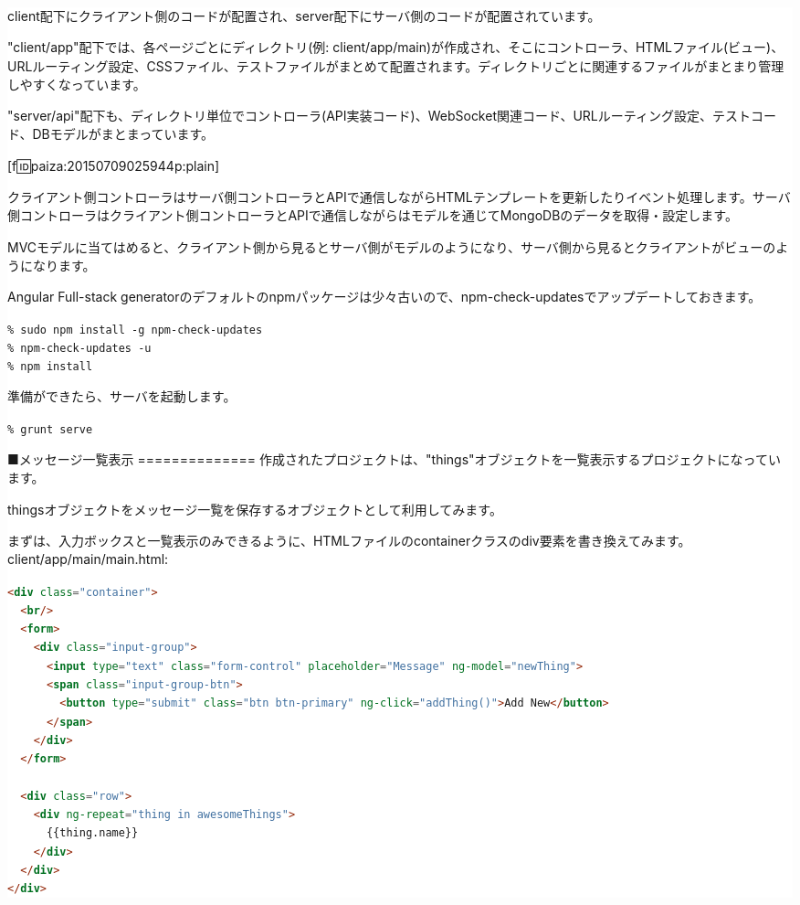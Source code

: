 ```
```

client配下にクライアント側のコードが配置され、server配下にサーバ側のコードが配置されています。

"client/app"配下では、各ページごとにディレクトリ(例: client/app/main)が作成され、そこにコントローラ、HTMLファイル(ビュー)、URLルーティング設定、CSSファイル、テストファイルがまとめて配置されます。ディレクトリごとに関連するファイルがまとまり管理しやすくなっています。

"server/api"配下も、ディレクトリ単位でコントローラ(API実装コード)、WebSocket関連コード、URLルーティング設定、テストコード、DBモデルがまとまっています。

[f:id:paiza:20150709025944p:plain]

クライアント側コントローラはサーバ側コントローラとAPIで通信しながらHTMLテンプレートを更新したりイベント処理します。サーバ側コントローラはクライアント側コントローラとAPIで通信しながらはモデルを通じてMongoDBのデータを取得・設定します。

MVCモデルに当てはめると、クライアント側から見るとサーバ側がモデルのようになり、サーバ側から見るとクライアントがビューのようになります。

Angular Full-stack generatorのデフォルトのnpmパッケージは少々古いので、npm-check-updatesでアップデートしておきます。

```shell
% sudo npm install -g npm-check-updates
% npm-check-updates -u
% npm install
```

準備ができたら、サーバを起動します。

```shell
% grunt serve
```


<div id="list_message"></div>
■メッセージ一覧表示
==============
作成されたプロジェクトは、"things"オブジェクトを一覧表示するプロジェクトになっています。

thingsオブジェクトをメッセージ一覧を保存するオブジェクトとして利用してみます。

まずは、入力ボックスと一覧表示のみできるように、HTMLファイルのcontainerクラスのdiv要素を書き換えてみます。
client/app/main/main.html:

```html
<div class="container">
  <br/>
  <form>
    <div class="input-group">
      <input type="text" class="form-control" placeholder="Message" ng-model="newThing">
      <span class="input-group-btn">
        <button type="submit" class="btn btn-primary" ng-click="addThing()">Add New</button>
      </span>
    </div>
  </form>

  <div class="row">
    <div ng-repeat="thing in awesomeThings">
      {{thing.name}}
    </div>
  </div>
</div>
```
